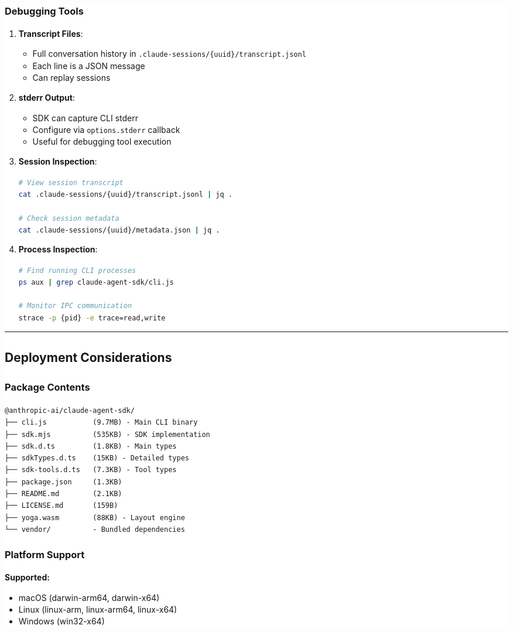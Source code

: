 ### Debugging Tools

1. **Transcript Files**:
   - Full conversation history in `.claude-sessions/{uuid}/transcript.jsonl`
   - Each line is a JSON message
   - Can replay sessions

2. **stderr Output**:
   - SDK can capture CLI stderr
   - Configure via `options.stderr` callback
   - Useful for debugging tool execution

3. **Session Inspection**:
   ```bash
   # View session transcript
   cat .claude-sessions/{uuid}/transcript.jsonl | jq .

   # Check session metadata
   cat .claude-sessions/{uuid}/metadata.json | jq .
   ```

4. **Process Inspection**:
   ```bash
   # Find running CLI processes
   ps aux | grep claude-agent-sdk/cli.js

   # Monitor IPC communication
   strace -p {pid} -e trace=read,write
   ```

---

## Deployment Considerations

### Package Contents

```
@anthropic-ai/claude-agent-sdk/
├── cli.js           (9.7MB) - Main CLI binary
├── sdk.mjs          (535KB) - SDK implementation
├── sdk.d.ts         (1.8KB) - Main types
├── sdkTypes.d.ts    (15KB) - Detailed types
├── sdk-tools.d.ts   (7.3KB) - Tool types
├── package.json     (1.3KB)
├── README.md        (2.1KB)
├── LICENSE.md       (159B)
├── yoga.wasm        (88KB) - Layout engine
└── vendor/          - Bundled dependencies
```

### Platform Support

**Supported:**
- macOS (darwin-arm64, darwin-x64)
- Linux (linux-arm, linux-arm64, linux-x64)
- Windows (win32-x64)
